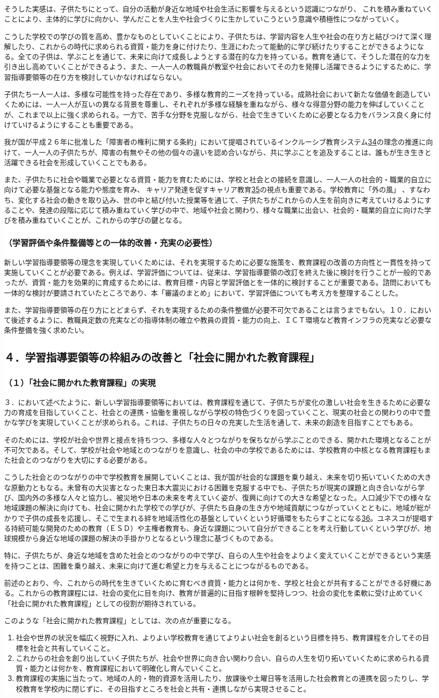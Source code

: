 そうした実感は、子供たちにとって、自分の活動が身近な地域や社会生活に影響を与えるという認識につながり、 これを積み重ねていくことにより、主体的に学びに向かい、学んだことを人生や社会づくりに生かしていこうという意識や積極性につながっていく。

こうした学校での学びの質を高め、豊かなものとしていくことにより、子供たちは、学習内容を人生や社会の在り方と結びつけて深く理解したり、これからの時代に求められる資質・能力を身に付けたり、生涯にわたって能動的に学び続けたりすることができるようになる。全ての子供は、学ぶことを通じて、未来に向けて成長しようとする潜在的な力を持っている。教育を通じて、そうした潜在的な力を引き出し高めていくことができるよう、また、一人一人の教職員が教室や社会においてその力を発揮し活躍できるようにするために、学習指導要領等の在り方を検討していかなければならない。

子供たち一人一人は、多様な可能性を持った存在であり、多様な教育的ニーズを持っている。成熟社会において新たな価値を創造していくためには、一人一人が互いの異なる背景を尊重し、それぞれが多様な経験を重ねながら、様々な得意分野の能力を伸ばしていくことが、これまで以上に強く求められる。一方で、苦手な分野を克服しながら、社会で生きていくために必要となる力をバランス良く身に付けていけるようにすることも重要である。

我が国が平成２６年に批准した「障害者の権利に関する条約」において提唱されているインクルーシブ教育システム[34](#34)の理念の推進に向けて、一人一人の子供たちが、障害の有無やその他の個々の違いを認め合いながら、共に学ぶことを追及することは、誰もが生き生きと活躍できる社会を形成していくことでもある。

また、子供たちに社会や職業で必要となる資質・能力を育むためには、学校と社会との接続を意識し、一人一人の社会的・職業的自立に向けて必要な基盤となる能力や態度を育み、 キャリア発達を促すキャリア教育[35](#35)の視点も重要である。学校教育に「外の風」 、すなわち、変化する社会の動きを取り込み、世の中と結び付いた授業等を通じて、子供たちがこれからの人生を前向きに考えていけるようにすることや、発達の段階に応じて積み重ねていく学びの中で、地域や社会と関わり、様々な職業に出会い、社会的・職業的自立に向けた学びを積み重ねていくことが、これからの学びの鍵となる。

### （学習評価や条件整備等との一体的改善・充実の必要性）

新しい学習指導要領等の理念を実現していくためには、それを実現するために必要な施策を、教育課程の改善の方向性と一貫性を持って実施していくことが必要である。例えば、学習評価については、従来は、学習指導要領の改訂を終えた後に検討を行うことが一般的であったが、資質・能力を効果的に育成するためには、教育目標・内容と学習評価とを一体的に検討することが重要である。諮問においても一体的な検討が要請されていたところであり、本「審議のまとめ」において、学習評価についても考え方を整理することした。

また、学習指導要領等の在り方にとどまらず、それを実現するための条件整備が必要不可欠であることは言うまでもない。１０．において後述するように、教職員定数の充実などの指導体制の確立や教員の資質・能力の向上、ＩＣＴ環境など教育インフラの充実など必要な条件整備を強く求めたい。

## ４．学習指導要領等の枠組みの改善と「社会に開かれた教育課程」

### （１）「社会に開かれた教育課程」の実現

３．において述べたように、新しい学習指導要領等においては、教育課程を通じて、子供たちが変化の激しい社会を生きるために必要な力の育成を目指していくこと、社会との連携・協働を重視しながら学校の特色づくりを図っていくこと、現実の社会との関わりの中で豊かな学びを実現していくことが求められる。これは、子供たちの日々の充実した生活を通して、未来の創造を目指すことでもある。

そのためには、学校が社会や世界と接点を持ちつつ、多様な人々とつながりを保ちながら学ぶことのできる、開かれた環境となることが不可欠である。そして、学校が社会や地域とのつながりを意識し、社会の中の学校であるためには、学校教育の中核となる教育課程もまた社会とのつながりを大切にする必要がある。

こうした社会とのつながりの中で学校教育を展開していくことは、我が国が社会的な課題を乗り越え、未来を切り拓いていくための大きな原動力ともなる。未曾有の大災害となった東日本大震災における困難を克服する中でも、子供たちが現実の課題と向き合いながら学び、国内外の多様な人々と協力し、被災地や日本の未来を考えていく姿が、復興に向けての大きな希望となった。人口減少下での様々な地域課題の解決に向けても、社会に開かれた学校での学びが、子供たち自身の生き方や地域貢献につながっていくとともに、地域が総がかりで子供の成長を応援し、そこで生まれる絆を地域活性化の基盤としていくという好循環をもたらすことになる[36](#36)。ユネスコが提唱する持続可能な開発のための教育（ＥＳＤ）や主権者教育も、身近な課題について自分ができることを考え行動していくという学びが、地球規模から身近な地域の課題の解決の手掛かりとなるという理念に基づくものである。

特に、子供たちが、身近な地域を含めた社会とのつながりの中で学び、自らの人生や社会をよりよく変えていくことができるという実感を持つことは、困難を乗り越え、未来に向けて進む希望と力を与えることにつながるものである。

前述のとおり、今、これからの時代を生きていくために育むべき資質・能力とは何かを、学校と社会とが共有することができる好機にある。これからの教育課程には、社会の変化に目を向け、教育が普遍的に目指す根幹を堅持しつつ、社会の変化を柔軟に受け止めていく「社会に開かれた教育課程」としての役割が期待されている。

このような「社会に開かれた教育課程」としては、次の点が重要になる。

1. 社会や世界の状況を幅広く視野に入れ、よりよい学校教育を通じてよりよい社会を創るという目標を持ち、教育課程を介してその目標を社会と共有していくこと。
2. これからの社会を創り出していく子供たちが、社会や世界に向き合い関わり合い、自らの人生を切り拓いていくために求められる資質・能力とは何かを、教育課程において明確化し育んでいくこと。
3. 教育課程の実施に当たって、地域の人的・物的資源を活用したり、放課後や土曜日等を活用した社会教育との連携を図ったりし、学校教育を学校内に閉じずに、その目指すところを社会と共有・連携しながら実現させること。
